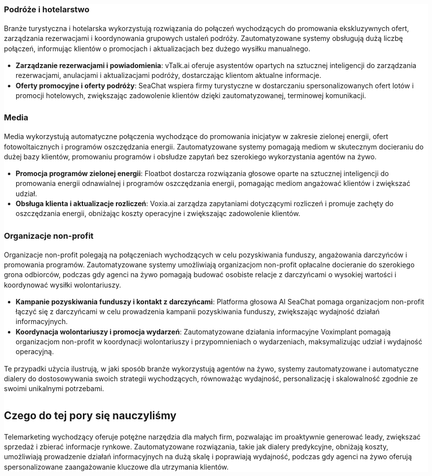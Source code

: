 ### Podróże i hotelarstwo

Branże turystyczna i hotelarska wykorzystują rozwiązania do połączeń wychodzących do promowania ekskluzywnych ofert, zarządzania rezerwacjami i koordynowania grupowych ustaleń podróży. Zautomatyzowane systemy obsługują dużą liczbę połączeń, informując klientów o promocjach i aktualizacjach bez dużego wysiłku manualnego.

- **Zarządzanie rezerwacjami i powiadomienia**: vTalk.ai oferuje asystentów opartych na sztucznej inteligencji do zarządzania rezerwacjami, anulacjami i aktualizacjami podróży, dostarczając klientom aktualne informacje.
- **Oferty promocyjne i oferty podróży**: SeaChat wspiera firmy turystyczne w dostarczaniu spersonalizowanych ofert lotów i promocji hotelowych, zwiększając zadowolenie klientów dzięki zautomatyzowanej, terminowej komunikacji.

### Media

Media wykorzystują automatyczne połączenia wychodzące do promowania inicjatyw w zakresie zielonej energii, ofert fotowoltaicznych i programów oszczędzania energii. Zautomatyzowane systemy pomagają mediom w skutecznym docieraniu do dużej bazy klientów, promowaniu programów i obsłudze zapytań bez szerokiego wykorzystania agentów na żywo.

- **Promocja programów zielonej energii**: Floatbot dostarcza rozwiązania głosowe oparte na sztucznej inteligencji do promowania energii odnawialnej i programów oszczędzania energii, pomagając mediom angażować klientów i zwiększać udział.
- **Obsługa klienta i aktualizacje rozliczeń**: Voxia.ai zarządza zapytaniami dotyczącymi rozliczeń i promuje zachęty do oszczędzania energii, obniżając koszty operacyjne i zwiększając zadowolenie klientów.

### Organizacje non-profit

Organizacje non-profit polegają na połączeniach wychodzących w celu pozyskiwania funduszy, angażowania darczyńców i promowania programów. Zautomatyzowane systemy umożliwiają organizacjom non-profit opłacalne docieranie do szerokiego grona odbiorców, podczas gdy agenci na żywo pomagają budować osobiste relacje z darczyńcami o wysokiej wartości i koordynować wysiłki wolontariuszy.

- **Kampanie pozyskiwania funduszy i kontakt z darczyńcami**: Platforma głosowa AI SeaChat pomaga organizacjom non-profit łączyć się z darczyńcami w celu prowadzenia kampanii pozyskiwania funduszy, zwiększając wydajność działań informacyjnych.
- **Koordynacja wolontariuszy i promocja wydarzeń**: Zautomatyzowane działania informacyjne Voximplant pomagają organizacjom non-profit w koordynacji wolontariuszy i przypomnieniach o wydarzeniach, maksymalizując udział i wydajność operacyjną.

Te przypadki użycia ilustrują, w jaki sposób branże wykorzystują agentów na żywo, systemy zautomatyzowane i automatyczne dialery do dostosowywania swoich strategii wychodzących, równoważąc wydajność, personalizację i skalowalność zgodnie ze swoimi unikalnymi potrzebami.

## Czego do tej pory się nauczyliśmy

Telemarketing wychodzący oferuje potężne narzędzia dla małych firm, pozwalając im proaktywnie generować leady, zwiększać sprzedaż i zbierać informacje rynkowe. Zautomatyzowane rozwiązania, takie jak dialery predykcyjne, obniżają koszty, umożliwiają prowadzenie działań informacyjnych na dużą skalę i poprawiają wydajność, podczas gdy agenci na żywo oferują spersonalizowane zaangażowanie kluczowe dla utrzymania klientów.
